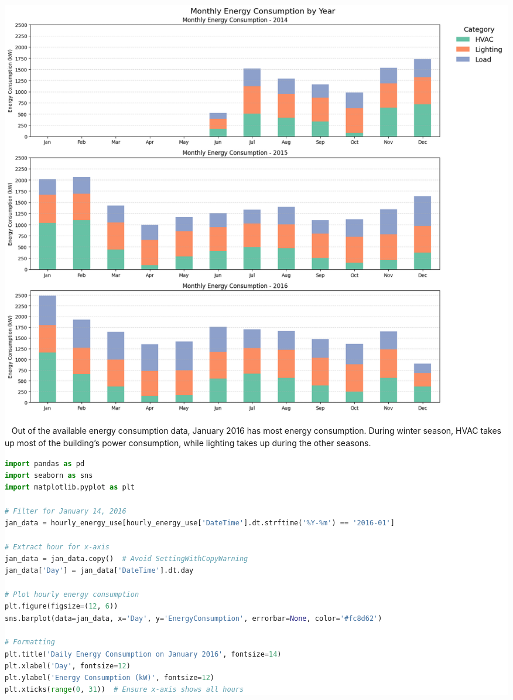<p align="center">
  <img src="https://github.com/joshima-ee/Commercial-Building-Energy-EDA/blob/main/Images/Annual%20Energy%20Consumption.png" alt="Categorized Annual Energy">
</p>

&nbsp;&nbsp;&nbsp;Out of the available energy consumption data, January 2016 has most energy consumption. During winter season, HVAC takes up most of the building’s power consumption, while lighting takes up during the other seasons.

```python
import pandas as pd
import seaborn as sns
import matplotlib.pyplot as plt

# Filter for January 14, 2016
jan_data = hourly_energy_use[hourly_energy_use['DateTime'].dt.strftime('%Y-%m') == '2016-01']

# Extract hour for x-axis
jan_data = jan_data.copy()  # Avoid SettingWithCopyWarning
jan_data['Day'] = jan_data['DateTime'].dt.day

# Plot hourly energy consumption
plt.figure(figsize=(12, 6))
sns.barplot(data=jan_data, x='Day', y='EnergyConsumption', errorbar=None, color='#fc8d62')

# Formatting
plt.title('Daily Energy Consumption on January 2016', fontsize=14)
plt.xlabel('Day', fontsize=12)
plt.ylabel('Energy Consumption (kW)', fontsize=12)
plt.xticks(range(0, 31))  # Ensure x-axis shows all hours
```